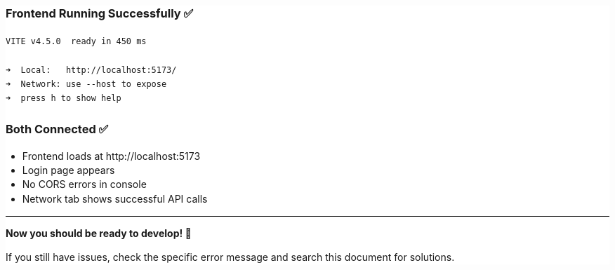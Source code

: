 ### Frontend Running Successfully ✅
```
VITE v4.5.0  ready in 450 ms

➜  Local:   http://localhost:5173/
➜  Network: use --host to expose
➜  press h to show help
```

### Both Connected ✅
- Frontend loads at http://localhost:5173
- Login page appears
- No CORS errors in console
- Network tab shows successful API calls

---

**Now you should be ready to develop! 🚀**

If you still have issues, check the specific error message and search this document for solutions.
